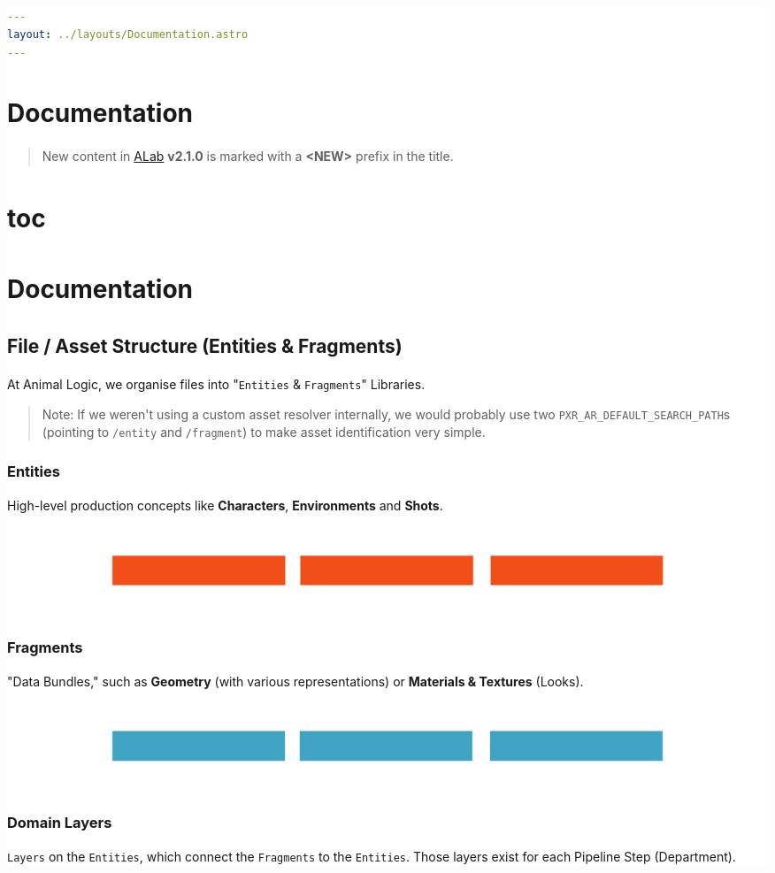 ```yaml
---
layout: ../layouts/Documentation.astro
---
```


# Documentation

> New content in [ALab](https://animallogic.com/alab/) **v2.1.0** is marked with a **&lt;NEW&gt;** prefix in the title.

# toc

# Documentation

## File / Asset Structure (Entities & Fragments)

At Animal Logic, we organise files into "`Entities` & `Fragments`" Libraries.

> Note: If we weren't using a custom asset resolver internally, we would probably use two `PXR_AR_DEFAULT_SEARCH_PATH`s (pointing to `/entity` and `/fragment`) to make asset identification very simple.

### Entities

High-level production concepts like **Characters**, **Environments** and **Shots**.

![Example of Entities](../../public/entities.svg)

### Fragments

"Data Bundles," such as **Geometry** (with various representations) or **Materials & Textures** (Looks).

![Example of Fragments](../../public/fragments.svg)

### Domain Layers

`Layers` on the `Entities`, which connect the `Fragments` to the `Entities`. Those layers exist for each Pipeline Step (Department).
